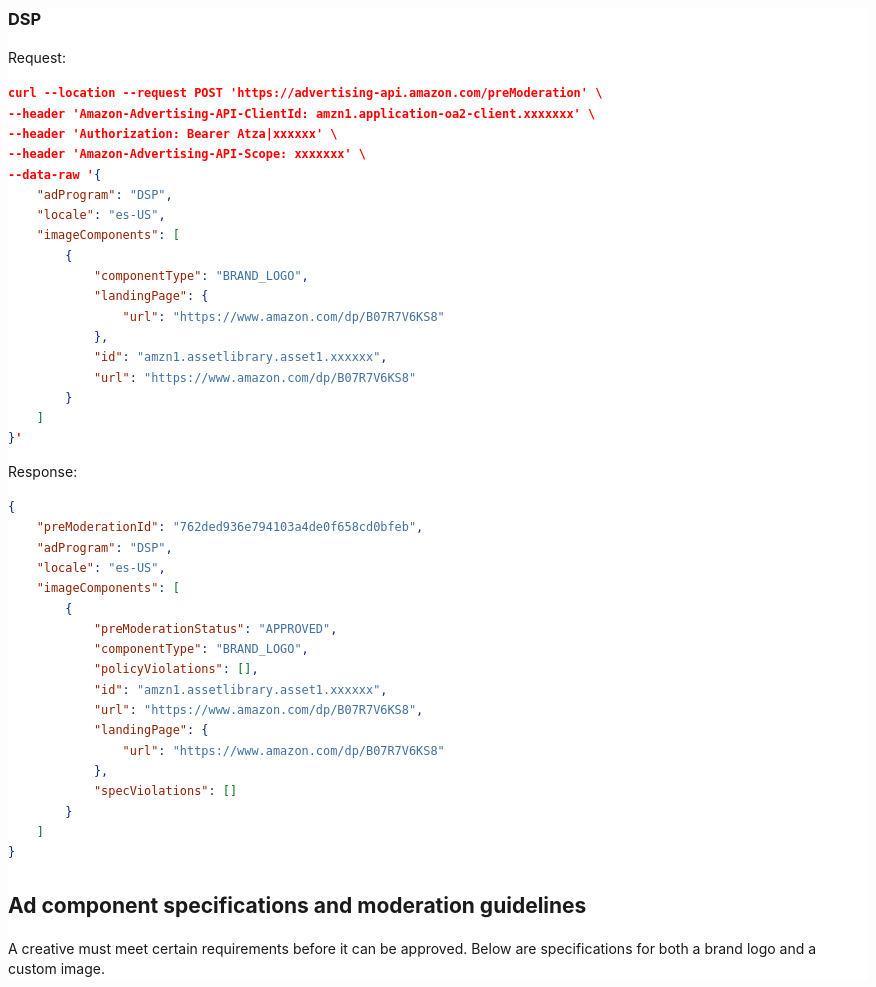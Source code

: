 
### DSP

Request:

```json
curl --location --request POST 'https://advertising-api.amazon.com/preModeration' \
--header 'Amazon-Advertising-API-ClientId: amzn1.application-oa2-client.xxxxxxx' \
--header 'Authorization: Bearer Atza|xxxxxx' \
--header 'Amazon-Advertising-API-Scope: xxxxxxx' \
--data-raw '{
    "adProgram": "DSP",
    "locale": "es-US",
    "imageComponents": [
        {
            "componentType": "BRAND_LOGO",
            "landingPage": {
                "url": "https://www.amazon.com/dp/B07R7V6KS8"
            },
            "id": "amzn1.assetlibrary.asset1.xxxxxx",
            "url": "https://www.amazon.com/dp/B07R7V6KS8"
        }
    ]
}'
```

Response:

```json
{
    "preModerationId": "762ded936e794103a4de0f658cd0bfeb",
    "adProgram": "DSP",
    "locale": "es-US",
    "imageComponents": [
        {
            "preModerationStatus": "APPROVED",
            "componentType": "BRAND_LOGO",
            "policyViolations": [],
            "id": "amzn1.assetlibrary.asset1.xxxxxx",
            "url": "https://www.amazon.com/dp/B07R7V6KS8",
            "landingPage": {
                "url": "https://www.amazon.com/dp/B07R7V6KS8"
            },
            "specViolations": []
        }
    ]
}
```

## Ad component specifications and moderation guidelines

A creative must meet certain requirements before it can be approved. Below are specifications for both a brand logo and a custom image.
